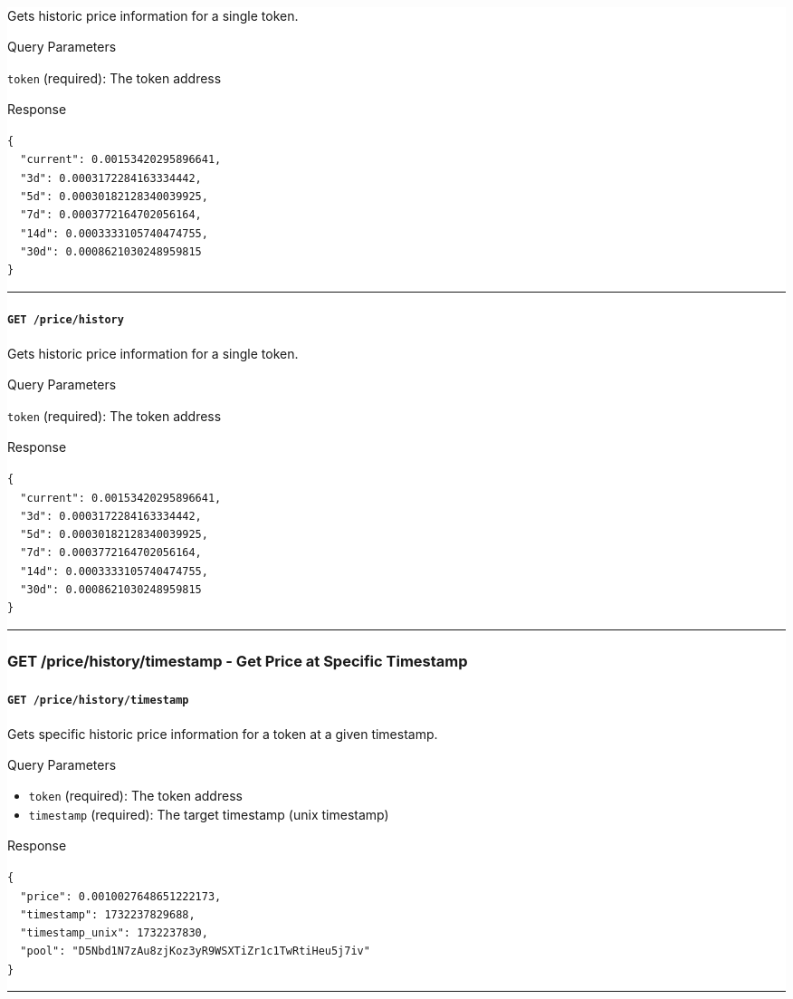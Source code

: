 Gets historic price information for a single token.

Query Parameters

`token` (required): The token address

Response
    
    
    {
      "current": 0.00153420295896641,
      "3d": 0.0003172284163334442,
      "5d": 0.00030182128340039925,
      "7d": 0.0003772164702056164,
      "14d": 0.0003333105740474755,
      "30d": 0.0008621030248959815
    }

---

#### `GET /price/history`

Gets historic price information for a single token.

Query Parameters

`token` (required): The token address

Response
    
    
    {
      "current": 0.00153420295896641,
      "3d": 0.0003172284163334442,
      "5d": 0.00030182128340039925,
      "7d": 0.0003772164702056164,
      "14d": 0.0003333105740474755,
      "30d": 0.0008621030248959815
    }

---

### GET /price/history/timestamp - Get Price at Specific Timestamp

#### `GET /price/history/timestamp`

Gets specific historic price information for a token at a given timestamp.

Query Parameters

  * `token` (required): The token address
  * `timestamp` (required): The target timestamp (unix timestamp)



Response
    
    
    {
      "price": 0.0010027648651222173,
      "timestamp": 1732237829688,
      "timestamp_unix": 1732237830,
      "pool": "D5Nbd1N7zAu8zjKoz3yR9WSXTiZr1c1TwRtiHeu5j7iv"
    }

---
